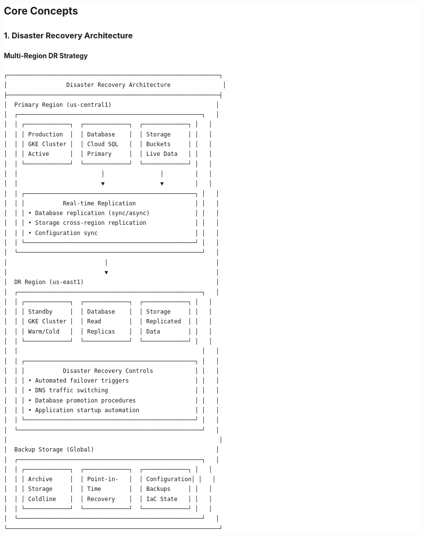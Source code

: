 
## Core Concepts

### 1. Disaster Recovery Architecture

#### Multi-Region DR Strategy
```
┌─────────────────────────────────────────────────────────────┐
│                 Disaster Recovery Architecture               │
├─────────────────────────────────────────────────────────────┤
│  Primary Region (us-central1)                              │
│  ┌─────────────────────────────────────────────────────┐   │
│  │ ┌─────────────┐  ┌─────────────┐  ┌─────────────┐ │   │
│  │ │ Production  │  │ Database    │  │ Storage     │ │   │
│  │ │ GKE Cluster │  │ Cloud SQL   │  │ Buckets     │ │   │
│  │ │ Active      │  │ Primary     │  │ Live Data   │ │   │
│  │ └─────────────┘  └─────────────┘  └─────────────┘ │   │
│  │                        │                │         │   │
│  │                        ▼                ▼         │   │
│  │ ┌─────────────────────────────────────────────────┐ │   │
│  │ │           Real-time Replication                 │ │   │
│  │ │ • Database replication (sync/async)             │ │   │
│  │ │ • Storage cross-region replication              │ │   │
│  │ │ • Configuration sync                            │ │   │
│  │ └─────────────────────────────────────────────────┘ │   │
│  └─────────────────────────────────────────────────────┘   │
│                            │                               │
│                            ▼                               │
│  DR Region (us-east1)                                      │
│  ┌─────────────────────────────────────────────────────┐   │
│  │ ┌─────────────┐  ┌─────────────┐  ┌─────────────┐ │   │
│  │ │ Standby     │  │ Database    │  │ Storage     │ │   │
│  │ │ GKE Cluster │  │ Read        │  │ Replicated  │ │   │
│  │ │ Warm/Cold   │  │ Replicas    │  │ Data        │ │   │
│  │ └─────────────┘  └─────────────┘  └─────────────┘ │   │
│  │                                                     │   │
│  │ ┌─────────────────────────────────────────────────┐ │   │
│  │ │           Disaster Recovery Controls            │ │   │
│  │ │ • Automated failover triggers                   │ │   │
│  │ │ • DNS traffic switching                         │ │   │
│  │ │ • Database promotion procedures                 │ │   │
│  │ │ • Application startup automation                │ │   │
│  │ └─────────────────────────────────────────────────┘ │   │
│  └─────────────────────────────────────────────────────┘   │
│                                                             │
│  Backup Storage (Global)                                   │
│  ┌─────────────────────────────────────────────────────┐   │
│  │ ┌─────────────┐  ┌─────────────┐  ┌─────────────┐ │   │
│  │ │ Archive     │  │ Point-in-   │  │ Configuration│ │   │
│  │ │ Storage     │  │ Time        │  │ Backups     │ │   │
│  │ │ Coldline    │  │ Recovery    │  │ IaC State   │ │   │
│  │ └─────────────┘  └─────────────┘  └─────────────┘ │   │
│  └─────────────────────────────────────────────────────┘   │
└─────────────────────────────────────────────────────────────┘
```
